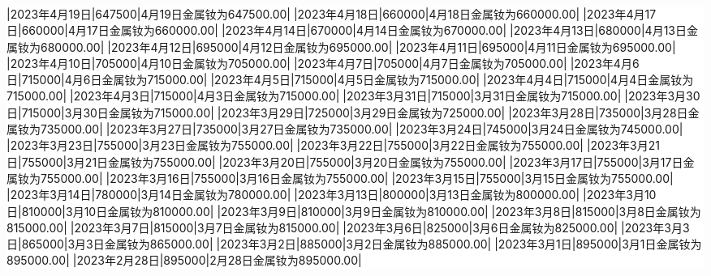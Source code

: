 |2023年4月19日|647500|4月19日金属钕为647500.00|
|2023年4月18日|660000|4月18日金属钕为660000.00|
|2023年4月17日|660000|4月17日金属钕为660000.00|
|2023年4月14日|670000|4月14日金属钕为670000.00|
|2023年4月13日|680000|4月13日金属钕为680000.00|
|2023年4月12日|695000|4月12日金属钕为695000.00|
|2023年4月11日|695000|4月11日金属钕为695000.00|
|2023年4月10日|705000|4月10日金属钕为705000.00|
|2023年4月7日|705000|4月7日金属钕为705000.00|
|2023年4月6日|715000|4月6日金属钕为715000.00|
|2023年4月5日|715000|4月5日金属钕为715000.00|
|2023年4月4日|715000|4月4日金属钕为715000.00|
|2023年4月3日|715000|4月3日金属钕为715000.00|
|2023年3月31日|715000|3月31日金属钕为715000.00|
|2023年3月30日|715000|3月30日金属钕为715000.00|
|2023年3月29日|725000|3月29日金属钕为725000.00|
|2023年3月28日|735000|3月28日金属钕为735000.00|
|2023年3月27日|735000|3月27日金属钕为735000.00|
|2023年3月24日|745000|3月24日金属钕为745000.00|
|2023年3月23日|755000|3月23日金属钕为755000.00|
|2023年3月22日|755000|3月22日金属钕为755000.00|
|2023年3月21日|755000|3月21日金属钕为755000.00|
|2023年3月20日|755000|3月20日金属钕为755000.00|
|2023年3月17日|755000|3月17日金属钕为755000.00|
|2023年3月16日|755000|3月16日金属钕为755000.00|
|2023年3月15日|755000|3月15日金属钕为755000.00|
|2023年3月14日|780000|3月14日金属钕为780000.00|
|2023年3月13日|800000|3月13日金属钕为800000.00|
|2023年3月10日|810000|3月10日金属钕为810000.00|
|2023年3月9日|810000|3月9日金属钕为810000.00|
|2023年3月8日|815000|3月8日金属钕为815000.00|
|2023年3月7日|815000|3月7日金属钕为815000.00|
|2023年3月6日|825000|3月6日金属钕为825000.00|
|2023年3月3日|865000|3月3日金属钕为865000.00|
|2023年3月2日|885000|3月2日金属钕为885000.00|
|2023年3月1日|895000|3月1日金属钕为895000.00|
|2023年2月28日|895000|2月28日金属钕为895000.00|